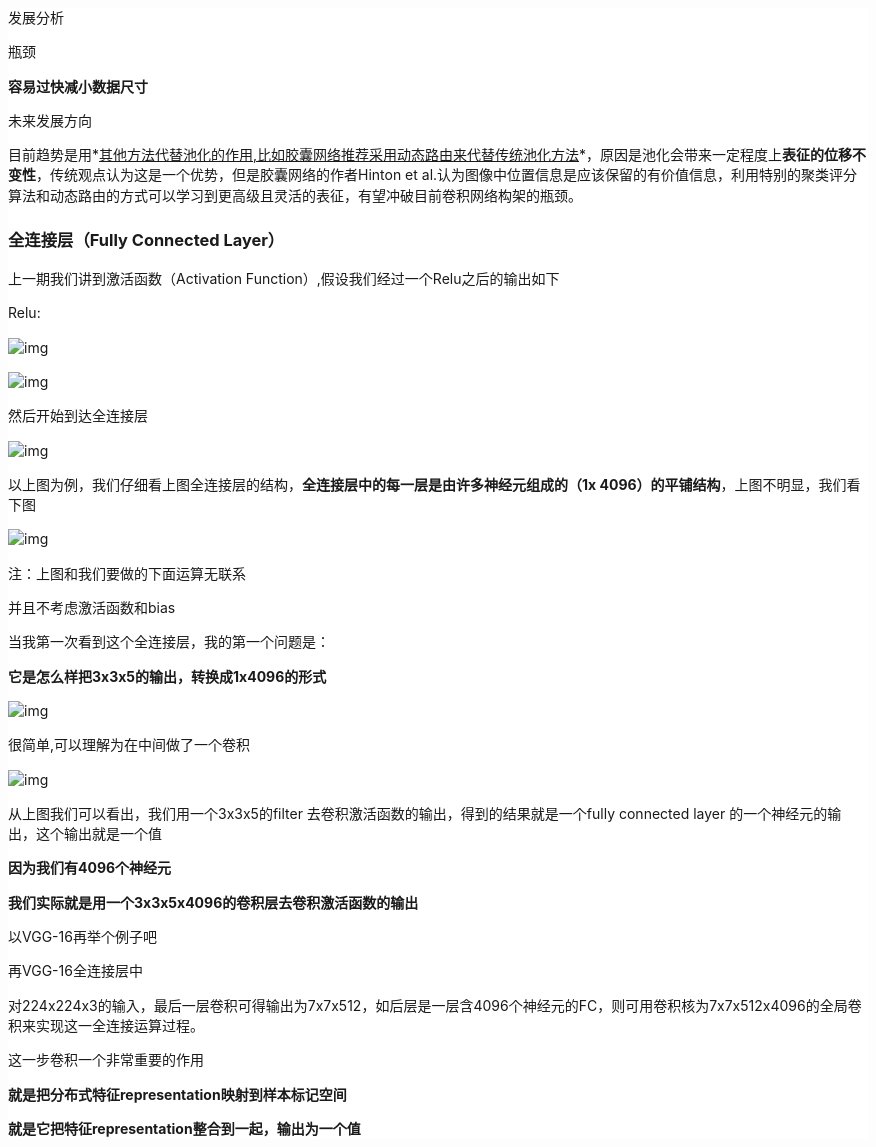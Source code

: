发展分析

瓶颈

**容易过快减小数据尺寸**

未来发展方向

目前趋势是用*<u>其他方法代替池化的作用,比如胶囊网络推荐采用动态路由来代替传统池化方法</u>*，原因是池化会带来一定程度上**表征的位移不变性**，传统观点认为这是一个优势，但是胶囊网络的作者Hinton et al.认为图像中位置信息是应该保留的有价值信息，利用特别的聚类评分算法和动态路由的方式可以学习到更高级且灵活的表征，有望冲破目前卷积网络构架的瓶颈。

### 全连接层（Fully Connected Layer）

上一期我们讲到激活函数（Activation Function）,假设我们经过一个Relu之后的输出如下

Relu:

![img](https://pic1.zhimg.com/80/v2-c4a12b859a644dcddd59d8ceb2be39a8_1440w.jpg)

![img](https://pic1.zhimg.com/80/v2-711ad5feece39ce09fac4407b1580380_1440w.jpg)

然后开始到达全连接层

![img](https://pic4.zhimg.com/80/v2-ba79d9ee54277c02f28d5929b2756d73_1440w.jpg)

以上图为例，我们仔细看上图全连接层的结构，**全连接层中的每一层是由许多神经元组成的（1x 4096）的平铺结构**，上图不明显，我们看下图

![img](https://pic1.zhimg.com/80/v2-2e9a9de3ce6493bbf9c0a6dead4e3ba8_1440w.jpg)

注：上图和我们要做的下面运算无联系

并且不考虑激活函数和bias

当我第一次看到这个全连接层，我的第一个问题是：

**它是怎么样把3x3x5的输出，转换成1x4096的形式**

![img](https://pic3.zhimg.com/80/v2-4d1ed82851e96dd58620f451d8c1e98e_1440w.jpg)

很简单,可以理解为在中间做了一个卷积

![img](https://pic1.zhimg.com/80/v2-677c85adc52245a0c3bd6c766e057da8_1440w.jpg)

从上图我们可以看出，我们用一个3x3x5的filter 去卷积激活函数的输出，得到的结果就是一个fully connected layer 的一个神经元的输出，这个输出就是一个值

**因为我们有4096个神经元**

**我们实际就是用一个3x3x5x4096的卷积层去卷积激活函数的输出**

以VGG-16再举个例子吧

再VGG-16全连接层中

对224x224x3的输入，最后一层卷积可得输出为7x7x512，如后层是一层含4096个神经元的FC，则可用卷积核为7x7x512x4096的全局卷积来实现这一全连接运算过程。

这一步卷积一个非常重要的作用

**就是把分布式特征representation映射到样本标记空间**

**就是它把特征representation整合到一起，输出为一个值**
